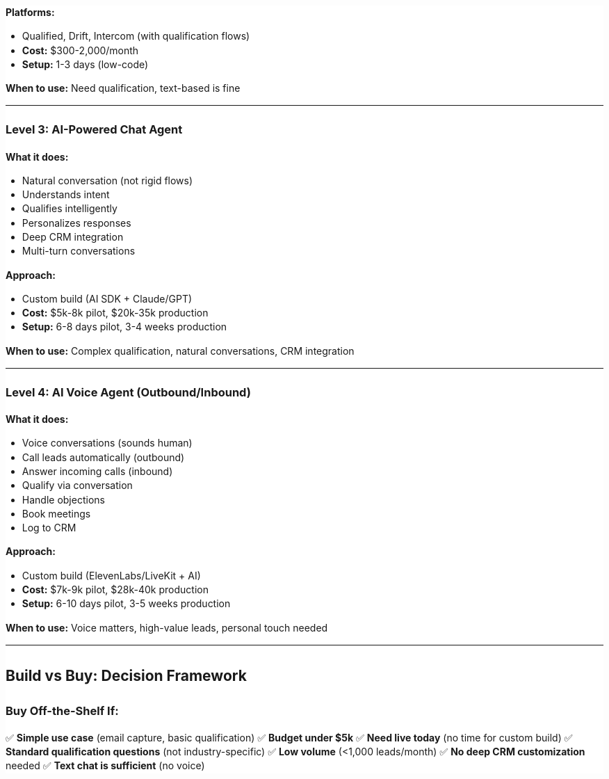 **Platforms:**
- Qualified, Drift, Intercom (with qualification flows)
- **Cost:** $300-2,000/month
- **Setup:** 1-3 days (low-code)

**When to use:** Need qualification, text-based is fine

---

### Level 3: AI-Powered Chat Agent

**What it does:**
- Natural conversation (not rigid flows)
- Understands intent
- Qualifies intelligently
- Personalizes responses
- Deep CRM integration
- Multi-turn conversations

**Approach:**
- Custom build (AI SDK + Claude/GPT)
- **Cost:** $5k-8k pilot, $20k-35k production
- **Setup:** 6-8 days pilot, 3-4 weeks production

**When to use:** Complex qualification, natural conversations, CRM integration

---

### Level 4: AI Voice Agent (Outbound/Inbound)

**What it does:**
- Voice conversations (sounds human)
- Call leads automatically (outbound)
- Answer incoming calls (inbound)
- Qualify via conversation
- Handle objections
- Book meetings
- Log to CRM

**Approach:**
- Custom build (ElevenLabs/LiveKit + AI)
- **Cost:** $7k-9k pilot, $28k-40k production
- **Setup:** 6-10 days pilot, 3-5 weeks production

**When to use:** Voice matters, high-value leads, personal touch needed

---

## Build vs Buy: Decision Framework

### Buy Off-the-Shelf If:

✅ **Simple use case** (email capture, basic qualification)
✅ **Budget under $5k**
✅ **Need live today** (no time for custom build)
✅ **Standard qualification questions** (not industry-specific)
✅ **Low volume** (<1,000 leads/month)
✅ **No deep CRM customization** needed
✅ **Text chat is sufficient** (no voice)
